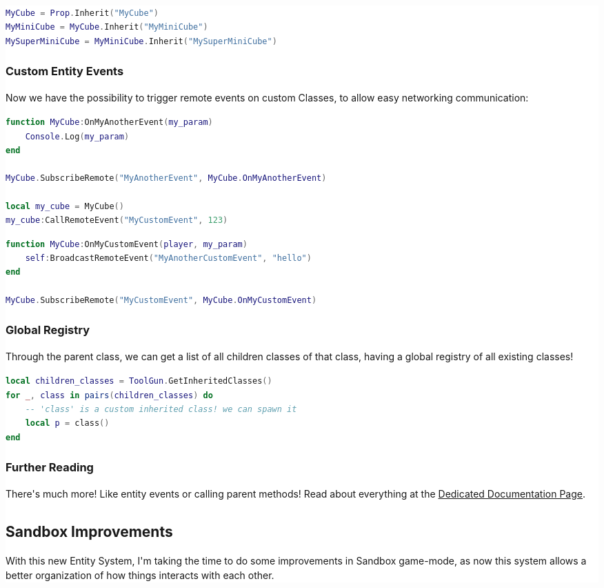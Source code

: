 ```lua
MyCube = Prop.Inherit("MyCube")
MyMiniCube = MyCube.Inherit("MyMiniCube")
MySuperMiniCube = MyMiniCube.Inherit("MySuperMiniCube")
```


### Custom Entity Events

Now we have the possibility to trigger remote events on custom Classes, to allow easy networking communication:

```lua title="Client/Index.lua"
function MyCube:OnMyAnotherEvent(my_param)
    Console.Log(my_param)
end

MyCube.SubscribeRemote("MyAnotherEvent", MyCube.OnMyAnotherEvent)

local my_cube = MyCube()
my_cube:CallRemoteEvent("MyCustomEvent", 123)
```

```lua title="Server/Index.lua"
function MyCube:OnMyCustomEvent(player, my_param)
    self:BroadcastRemoteEvent("MyAnotherCustomEvent", "hello")
end

MyCube.SubscribeRemote("MyCustomEvent", MyCube.OnMyCustomEvent)
```


### Global Registry

Through the parent class, we can get a list of all children classes of that class, having a global registry of all existing classes!

```lua
local children_classes = ToolGun.GetInheritedClasses()
for _, class in pairs(children_classes) do
    -- 'class' is a custom inherited class! we can spawn it
    local p = class()
end
```


### Further Reading

There's much more! Like entity events or calling parent methods! Read about everything at the [Dedicated Documentation Page](/docs/next/core-concepts/scripting/inheriting-classes).


## Sandbox Improvements

With this new Entity System, I'm taking the time to do some improvements in Sandbox game-mode, as now this system allows a better organization of how things interacts with each other.
